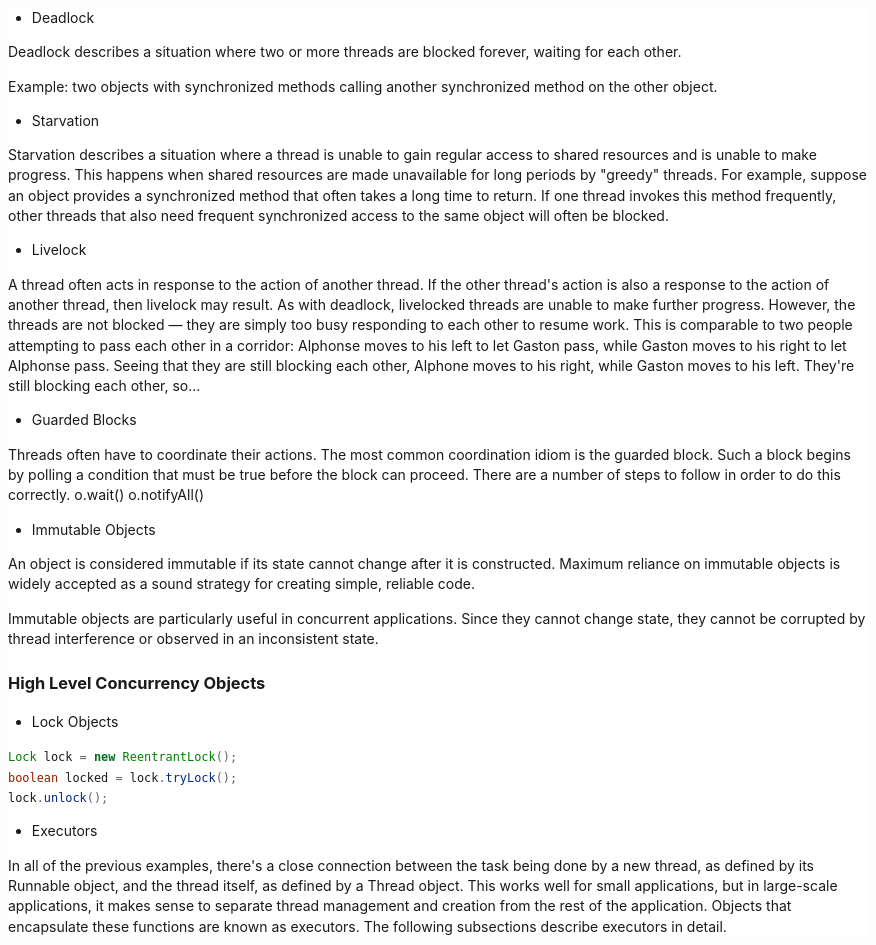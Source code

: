 - Deadlock

Deadlock describes a situation where two or more threads are blocked forever, waiting for each other.

Example: two objects with synchronized methods calling another synchronized method on the other object.

- Starvation

Starvation describes a situation where a thread is unable to gain regular access to shared resources and is unable to make progress. This happens when shared resources are made unavailable for long periods by "greedy" threads. For example, suppose an object provides a synchronized method that often takes a long time to return. If one thread invokes this method frequently, other threads that also need frequent synchronized access to the same object will often be blocked.

- Livelock

A thread often acts in response to the action of another thread. If the other thread's action is also a response to the action of another thread, then livelock may result. As with deadlock, livelocked threads are unable to make further progress. However, the threads are not blocked — they are simply too busy responding to each other to resume work. This is comparable to two people attempting to pass each other in a corridor: Alphonse moves to his left to let Gaston pass, while Gaston moves to his right to let Alphonse pass. Seeing that they are still blocking each other, Alphone moves to his right, while Gaston moves to his left. They're still blocking each other, so...

- Guarded Blocks

Threads often have to coordinate their actions. The most common coordination idiom is the guarded block. Such a block begins by polling a condition that must be true before the block can proceed. There are a number of steps to follow in order to do this correctly.
o.wait()
o.notifyAll()

- Immutable Objects

An object is considered immutable if its state cannot change after it is constructed. Maximum reliance on immutable objects is widely accepted as a sound strategy for creating simple, reliable code.

Immutable objects are particularly useful in concurrent applications. Since they cannot change state, they cannot be corrupted by thread interference or observed in an inconsistent state.

### High Level Concurrency Objects
- Lock Objects
```java
Lock lock = new ReentrantLock();
boolean locked = lock.tryLock();
lock.unlock();
```

- Executors

In all of the previous examples, there's a close connection between the task being done by a new thread, as defined by its Runnable object, and the thread itself, as defined by a Thread object. This works well for small applications, but in large-scale applications, it makes sense to separate thread management and creation from the rest of the application. Objects that encapsulate these functions are known as executors. The following subsections describe executors in detail.
